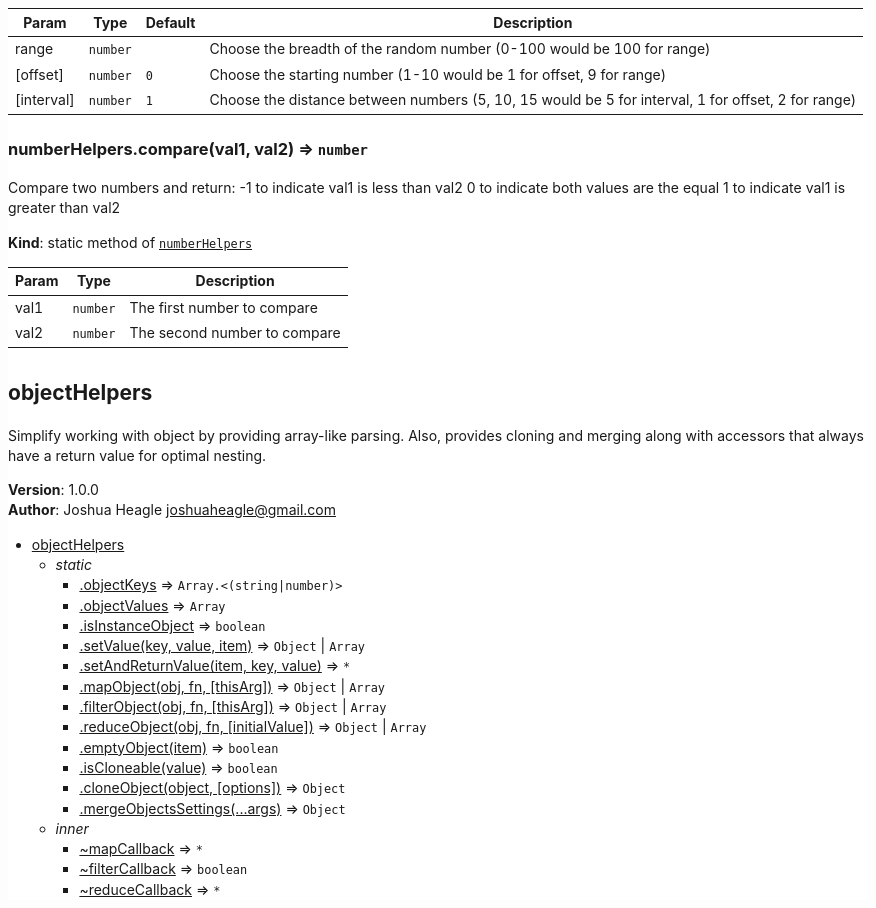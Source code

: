 | Param | Type | Default | Description |
| --- | --- | --- | --- |
| range | <code>number</code> |  | Choose the breadth of the random number (0-100 would be 100 for range) |
| [offset] | <code>number</code> | <code>0</code> | Choose the starting number (1-10 would be 1 for offset, 9 for range) |
| [interval] | <code>number</code> | <code>1</code> | Choose the distance between numbers (5, 10, 15 would be 5 for interval, 1 for offset, 2 for range) |

<a name="module_numberHelpers.compare"></a>

### numberHelpers.compare(val1, val2) ⇒ <code>number</code>
Compare two numbers and return:
-1 to indicate val1 is less than val2
0 to indicate both values are the equal
1 to indicate val1 is greater than val2

**Kind**: static method of [<code>numberHelpers</code>](#module_numberHelpers)  

| Param | Type | Description |
| --- | --- | --- |
| val1 | <code>number</code> | The first number to compare |
| val2 | <code>number</code> | The second number to compare |

<a name="module_objectHelpers"></a>

## objectHelpers
Simplify working with object by providing array-like parsing. Also, provides cloning and merging along with accessors that always have a return value for optimal nesting.

**Version**: 1.0.0  
**Author**: Joshua Heagle <joshuaheagle@gmail.com>  

* [objectHelpers](#module_objectHelpers)
    * _static_
        * [.objectKeys](#module_objectHelpers.objectKeys) ⇒ <code>Array.&lt;(string\|number)&gt;</code>
        * [.objectValues](#module_objectHelpers.objectValues) ⇒ <code>Array</code>
        * [.isInstanceObject](#module_objectHelpers.isInstanceObject) ⇒ <code>boolean</code>
        * [.setValue(key, value, item)](#module_objectHelpers.setValue) ⇒ <code>Object</code> \| <code>Array</code>
        * [.setAndReturnValue(item, key, value)](#module_objectHelpers.setAndReturnValue) ⇒ <code>\*</code>
        * [.mapObject(obj, fn, [thisArg])](#module_objectHelpers.mapObject) ⇒ <code>Object</code> \| <code>Array</code>
        * [.filterObject(obj, fn, [thisArg])](#module_objectHelpers.filterObject) ⇒ <code>Object</code> \| <code>Array</code>
        * [.reduceObject(obj, fn, [initialValue])](#module_objectHelpers.reduceObject) ⇒ <code>Object</code> \| <code>Array</code>
        * [.emptyObject(item)](#module_objectHelpers.emptyObject) ⇒ <code>boolean</code>
        * [.isCloneable(value)](#module_objectHelpers.isCloneable) ⇒ <code>boolean</code>
        * [.cloneObject(object, [options])](#module_objectHelpers.cloneObject) ⇒ <code>Object</code>
        * [.mergeObjectsSettings(...args)](#module_objectHelpers.mergeObjectsSettings) ⇒ <code>Object</code>
    * _inner_
        * [~mapCallback](#module_objectHelpers..mapCallback) ⇒ <code>\*</code>
        * [~filterCallback](#module_objectHelpers..filterCallback) ⇒ <code>boolean</code>
        * [~reduceCallback](#module_objectHelpers..reduceCallback) ⇒ <code>\*</code>

